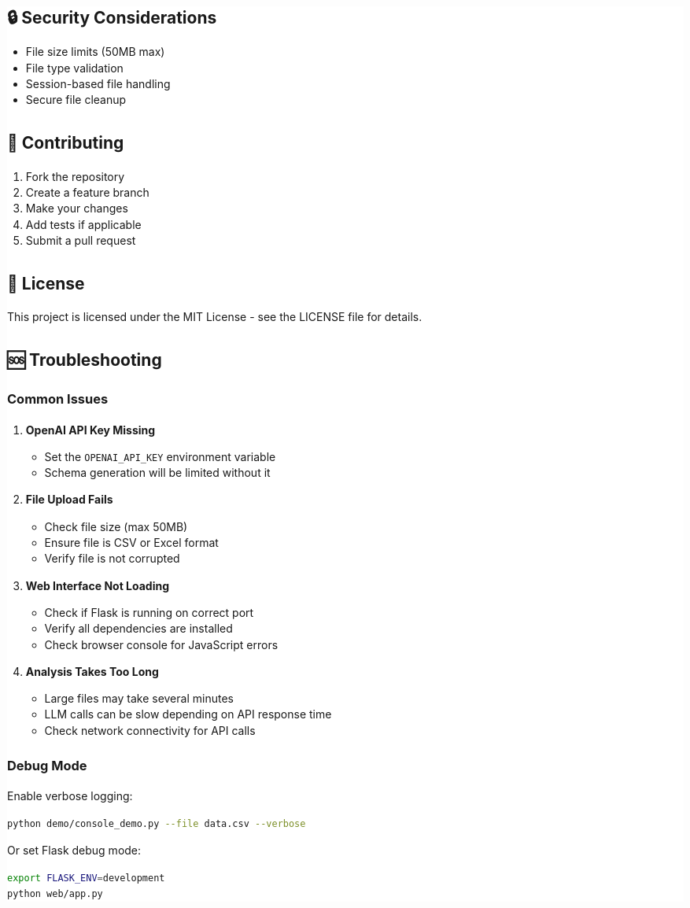 ## 🔒 Security Considerations

- File size limits (50MB max)
- File type validation
- Session-based file handling
- Secure file cleanup

## 🤝 Contributing

1. Fork the repository
2. Create a feature branch
3. Make your changes
4. Add tests if applicable
5. Submit a pull request

## 📄 License

This project is licensed under the MIT License - see the LICENSE file for details.

## 🆘 Troubleshooting

### Common Issues

1. **OpenAI API Key Missing**
   - Set the `OPENAI_API_KEY` environment variable
   - Schema generation will be limited without it

2. **File Upload Fails**
   - Check file size (max 50MB)
   - Ensure file is CSV or Excel format
   - Verify file is not corrupted

3. **Web Interface Not Loading**
   - Check if Flask is running on correct port
   - Verify all dependencies are installed
   - Check browser console for JavaScript errors

4. **Analysis Takes Too Long**
   - Large files may take several minutes
   - LLM calls can be slow depending on API response time
   - Check network connectivity for API calls

### Debug Mode

Enable verbose logging:

```bash
python demo/console_demo.py --file data.csv --verbose
```

Or set Flask debug mode:

```bash
export FLASK_ENV=development
python web/app.py
```

